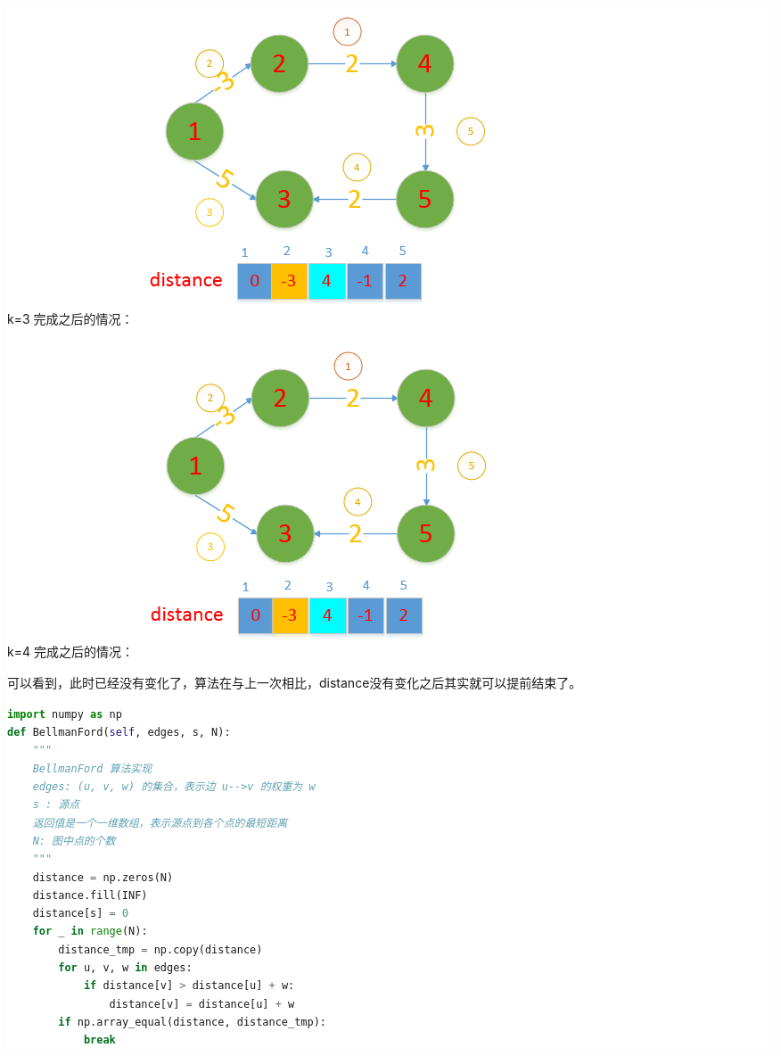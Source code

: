 
k=3 完成之后的情况：
![](img/2017-05-07_220303.png)

k=4 完成之后的情况：
![](img/2017-05-07_220418.png)

可以看到，此时已经没有变化了，算法在与上一次相比，distance没有变化之后其实就可以提前结束了。

```python
import numpy as np
def BellmanFord(self, edges, s, N):
    """
    BellmanFord 算法实现
    edges: (u, v, w) 的集合，表示边 u-->v 的权重为 w
    s : 源点
    返回值是一个一维数组，表示源点到各个点的最短距离
    N: 图中点的个数
    """
    distance = np.zeros(N)
    distance.fill(INF)
    distance[s] = 0
    for _ in range(N):
        distance_tmp = np.copy(distance)
        for u, v, w in edges:
            if distance[v] > distance[u] + w:
                distance[v] = distance[u] + w
        if np.array_equal(distance, distance_tmp):
            break
```
